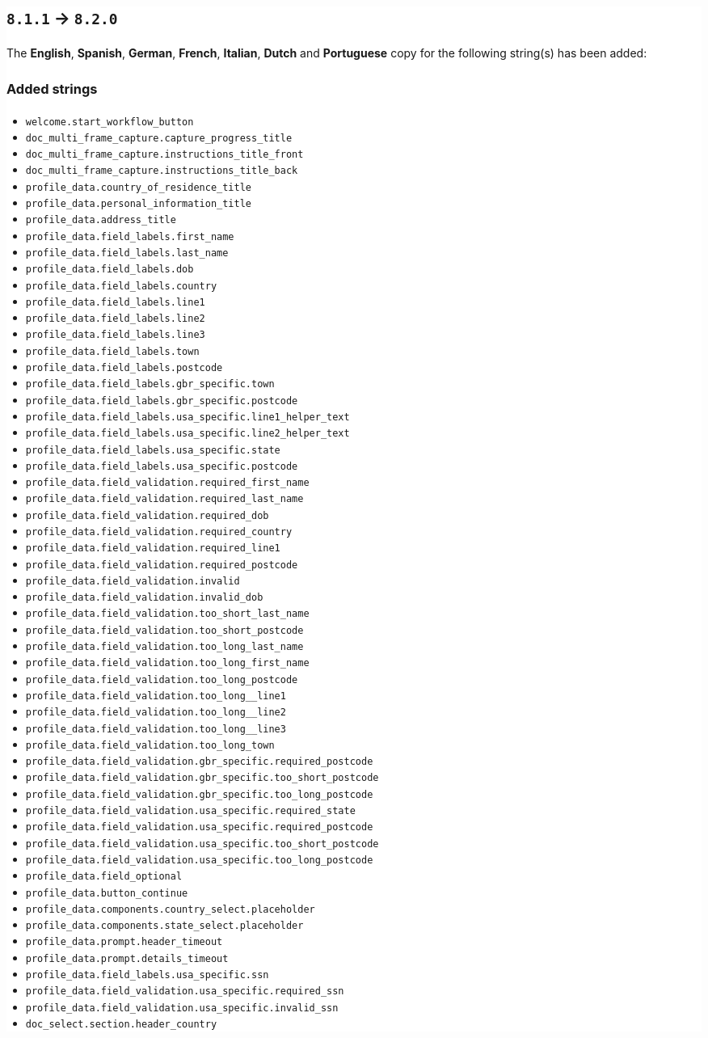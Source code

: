 ## `8.1.1` -> `8.2.0`

The **English**, **Spanish**, **German**, **French**, **Italian**, **Dutch** and **Portuguese** copy for the following string(s) has been added:

### Added strings

- `welcome.start_workflow_button`
- `doc_multi_frame_capture.capture_progress_title`
- `doc_multi_frame_capture.instructions_title_front`
- `doc_multi_frame_capture.instructions_title_back`
- `profile_data.country_of_residence_title`
- `profile_data.personal_information_title`
- `profile_data.address_title`
- `profile_data.field_labels.first_name`
- `profile_data.field_labels.last_name`
- `profile_data.field_labels.dob`
- `profile_data.field_labels.country`
- `profile_data.field_labels.line1`
- `profile_data.field_labels.line2`
- `profile_data.field_labels.line3`
- `profile_data.field_labels.town`
- `profile_data.field_labels.postcode`
- `profile_data.field_labels.gbr_specific.town`
- `profile_data.field_labels.gbr_specific.postcode`
- `profile_data.field_labels.usa_specific.line1_helper_text`
- `profile_data.field_labels.usa_specific.line2_helper_text`
- `profile_data.field_labels.usa_specific.state`
- `profile_data.field_labels.usa_specific.postcode`
- `profile_data.field_validation.required_first_name`
- `profile_data.field_validation.required_last_name`
- `profile_data.field_validation.required_dob`
- `profile_data.field_validation.required_country`
- `profile_data.field_validation.required_line1`
- `profile_data.field_validation.required_postcode`
- `profile_data.field_validation.invalid`
- `profile_data.field_validation.invalid_dob`
- `profile_data.field_validation.too_short_last_name`
- `profile_data.field_validation.too_short_postcode`
- `profile_data.field_validation.too_long_last_name`
- `profile_data.field_validation.too_long_first_name`
- `profile_data.field_validation.too_long_postcode`
- `profile_data.field_validation.too_long__line1`
- `profile_data.field_validation.too_long__line2`
- `profile_data.field_validation.too_long__line3`
- `profile_data.field_validation.too_long_town`
- `profile_data.field_validation.gbr_specific.required_postcode`
- `profile_data.field_validation.gbr_specific.too_short_postcode`
- `profile_data.field_validation.gbr_specific.too_long_postcode`
- `profile_data.field_validation.usa_specific.required_state`
- `profile_data.field_validation.usa_specific.required_postcode`
- `profile_data.field_validation.usa_specific.too_short_postcode`
- `profile_data.field_validation.usa_specific.too_long_postcode`
- `profile_data.field_optional`
- `profile_data.button_continue`
- `profile_data.components.country_select.placeholder`
- `profile_data.components.state_select.placeholder`
- `profile_data.prompt.header_timeout`
- `profile_data.prompt.details_timeout`
- `profile_data.field_labels.usa_specific.ssn`
- `profile_data.field_validation.usa_specific.required_ssn`
- `profile_data.field_validation.usa_specific.invalid_ssn`
- `doc_select.section.header_country`